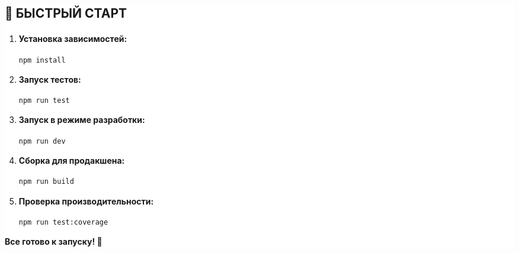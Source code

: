 
## 🔧 **БЫСТРЫЙ СТАРТ**

1. **Установка зависимостей:**
   ```bash
   npm install
   ```

2. **Запуск тестов:**
   ```bash
   npm run test
   ```

3. **Запуск в режиме разработки:**
   ```bash
   npm run dev
   ```

4. **Сборка для продакшена:**
   ```bash
   npm run build
   ```

5. **Проверка производительности:**
   ```bash
   npm run test:coverage
   ```

**Все готово к запуску! 🚀**
